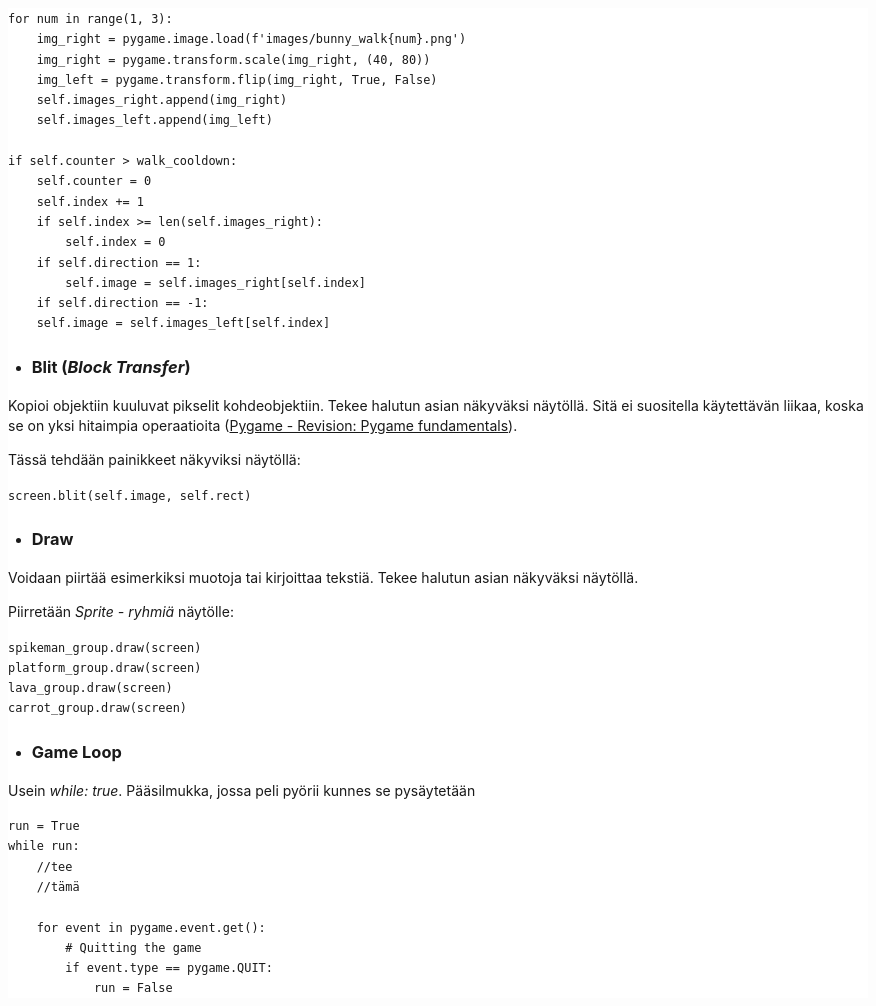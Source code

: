 ```
for num in range(1, 3):
    img_right = pygame.image.load(f'images/bunny_walk{num}.png')
    img_right = pygame.transform.scale(img_right, (40, 80))
    img_left = pygame.transform.flip(img_right, True, False)
    self.images_right.append(img_right)
    self.images_left.append(img_left)

if self.counter > walk_cooldown:
    self.counter = 0    
    self.index += 1
    if self.index >= len(self.images_right):
        self.index = 0
    if self.direction == 1:
        self.image = self.images_right[self.index]
    if self.direction == -1:
    self.image = self.images_left[self.index]
```

- ### Blit (*Block Transfer*)
Kopioi objektiin kuuluvat pikselit kohdeobjektiin. Tekee halutun asian näkyväksi näytöllä. Sitä ei suositella käytettävän liikaa, koska se on yksi hitaimpia operaatioita ([Pygame - Revision: Pygame fundamentals](https://www.pygame.org/docs/tut/tom_games2.html)).

Tässä tehdään painikkeet näkyviksi näytöllä:

```
screen.blit(self.image, self.rect)
```

- ### Draw
Voidaan piirtää esimerkiksi muotoja tai kirjoittaa tekstiä. Tekee halutun asian näkyväksi näytöllä.

Piirretään *Sprite - ryhmiä* näytölle:

```
spikeman_group.draw(screen)
platform_group.draw(screen)
lava_group.draw(screen)
carrot_group.draw(screen)
```

- ### Game Loop
Usein *while: true*. Pääsilmukka, jossa peli pyörii kunnes se pysäytetään

```
run = True
while run:
    //tee
    //tämä

    for event in pygame.event.get():
        # Quitting the game
        if event.type == pygame.QUIT:
            run = False
```
